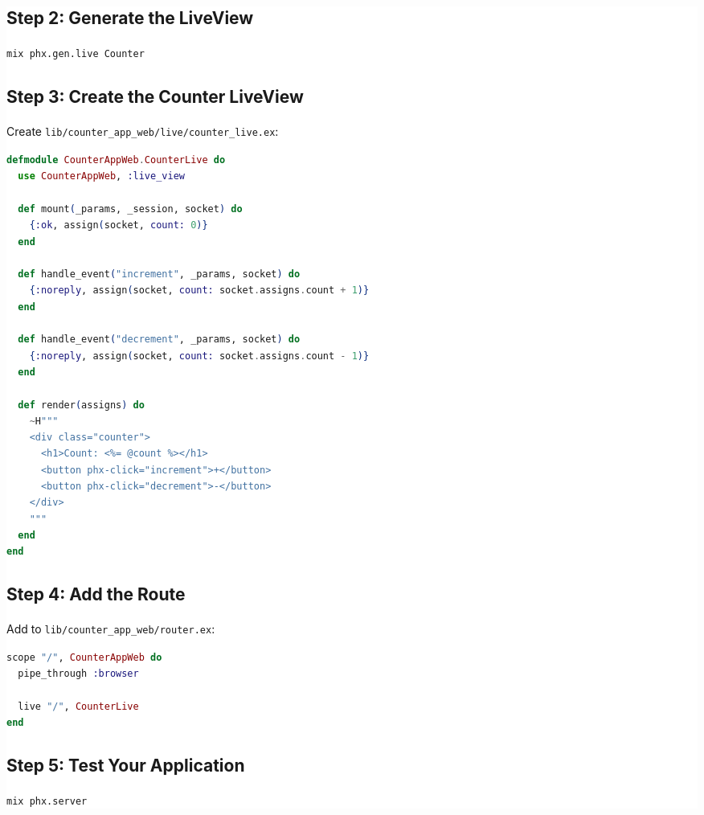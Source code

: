 ## Step 2: Generate the LiveView
```bash
mix phx.gen.live Counter
```

## Step 3: Create the Counter LiveView
Create `lib/counter_app_web/live/counter_live.ex`:

```elixir
defmodule CounterAppWeb.CounterLive do
  use CounterAppWeb, :live_view

  def mount(_params, _session, socket) do
    {:ok, assign(socket, count: 0)}
  end

  def handle_event("increment", _params, socket) do
    {:noreply, assign(socket, count: socket.assigns.count + 1)}
  end

  def handle_event("decrement", _params, socket) do
    {:noreply, assign(socket, count: socket.assigns.count - 1)}
  end

  def render(assigns) do
    ~H"""
    <div class="counter">
      <h1>Count: <%= @count %></h1>
      <button phx-click="increment">+</button>
      <button phx-click="decrement">-</button>
    </div>
    """
  end
end
```

## Step 4: Add the Route
Add to `lib/counter_app_web/router.ex`:

```elixir
scope "/", CounterAppWeb do
  pipe_through :browser
  
  live "/", CounterLive
end
```

## Step 5: Test Your Application
```bash
mix phx.server
```

